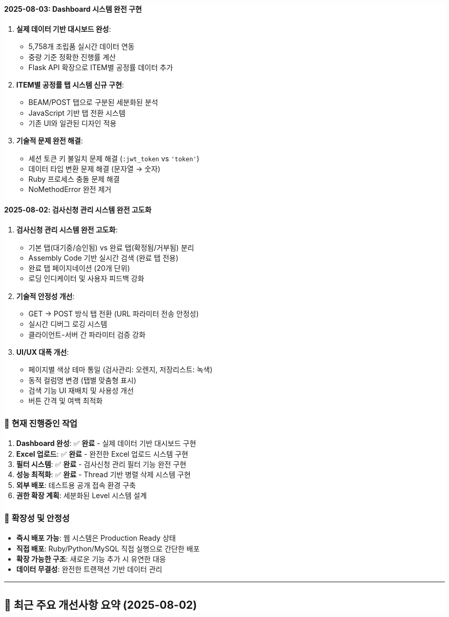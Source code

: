 #### **2025-08-03: Dashboard 시스템 완전 구현**
1. **실제 데이터 기반 대시보드 완성**:
   - 5,758개 조립품 실시간 데이터 연동
   - 중량 기준 정확한 진행률 계산
   - Flask API 확장으로 ITEM별 공정률 데이터 추가

2. **ITEM별 공정률 탭 시스템 신규 구현**:
   - BEAM/POST 탭으로 구분된 세분화된 분석
   - JavaScript 기반 탭 전환 시스템
   - 기존 UI와 일관된 디자인 적용

3. **기술적 문제 완전 해결**:
   - 세션 토큰 키 불일치 문제 해결 (`:jwt_token` vs `'token'`)
   - 데이터 타입 변환 문제 해결 (문자열 → 숫자)
   - Ruby 프로세스 충돌 문제 해결
   - NoMethodError 완전 제거

#### **2025-08-02: 검사신청 관리 시스템 완전 고도화**
1. **검사신청 관리 시스템 완전 고도화**:
   - 기본 탭(대기중/승인됨) vs 완료 탭(확정됨/거부됨) 분리
   - Assembly Code 기반 실시간 검색 (완료 탭 전용)
   - 완료 탭 페이지네이션 (20개 단위)
   - 로딩 인디케이터 및 사용자 피드백 강화

2. **기술적 안정성 개선**:
   - GET → POST 방식 탭 전환 (URL 파라미터 전송 안정성)
   - 실시간 디버그 로깅 시스템
   - 클라이언트-서버 간 파라미터 검증 강화

3. **UI/UX 대폭 개선**:
   - 페이지별 색상 테마 통일 (검사관리: 오렌지, 저장리스트: 녹색)
   - 동적 컬럼명 변경 (탭별 맞춤형 표시)
   - 검색 기능 UI 재배치 및 사용성 개선
   - 버튼 간격 및 여백 최적화

### 🔄 **현재 진행중인 작업**
1. **Dashboard 완성**: ✅ **완료** - 실제 데이터 기반 대시보드 구현
2. **Excel 업로드**: ✅ **완료** - 완전한 Excel 업로드 시스템 구현
3. **필터 시스템**: ✅ **완료** - 검사신청 관리 필터 기능 완전 구현
4. **성능 최적화**: ✅ **완료** - Thread 기반 병렬 삭제 시스템 구현
5. **외부 배포**: 테스트용 공개 접속 환경 구축
6. **권한 확장 계획**: 세분화된 Level 시스템 설계

### 🚀 **확장성 및 안정성**
- **즉시 배포 가능**: 웹 시스템은 Production Ready 상태
- **직접 배포**: Ruby/Python/MySQL 직접 실행으로 간단한 배포
- **확장 가능한 구조**: 새로운 기능 추가 시 유연한 대응
- **데이터 무결성**: 완전한 트랜잭션 기반 데이터 관리

---

## 🔄 **최근 주요 개선사항 요약** (2025-08-02)
